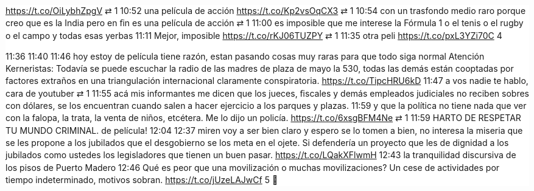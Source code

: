 https://t.co/OiLybhZpgV
⇄
1
10:52
una película de acción https://t.co/Kp2vsOqCX3
⇄
1
10:54
con un trasfondo medio raro porque creo que es la India pero en ﬁn es una película
de acción
⇄
1
11:00
es imposible que me interese la Fórmula 1 o el tenis o el rugby o el campo y todas
esas yerbas
11:11
Mejor, imposible https://t.co/rKJ06TUZPY
⇄
1
11:35
otra peli https://t.co/pxL3YZi70C
4



 
11:36
11:40
11:46
hoy estoy de película
tiene razón, estan pasando cosas muy raras para que todo siga normal
Atención Kerneristas: Todavía se puede escuchar la radio de las madres de plaza de
mayo la 530, todas las demás están cooptadas por factores extraños en una
triangulación internacional claramente conspiratoria. https://t.co/TipcHRU6kD
11:47
a vos nadie te hablo, cara de youtuber
⇄
1
11:55
acá mis informantes me dicen que los jueces, ﬁscales y demás empleados judiciales
no reciben sobres con dólares, se los encuentran cuando salen a hacer ejercicio a los
parques y plazas.
11:59
y que la política no tiene nada que ver con la falopa, la trata, la venta de niños,
etcétera. Me lo dijo un policía. https://t.co/6xsgBFM4Ne
⇄
1
11:59
HARTO DE RESPETAR TU MUNDO CRIMINAL.
de película!
12:04
12:37
miren voy a ser bien claro y espero se lo tomen a bien, no interesa la miseria que se
les propone a los jubilados que el desgobierno se los meta en el ojete. Si defendería
un proyecto que les de dignidad a los jubilados como ustedes los legisladores que
tienen un buen pasar. https://t.co/LQakXFlwmH
12:43
la tranquilidad discursiva de los pisos de Puerto Madero
12:46
Qué es peor que una movilización o muchas movilizaciones? Un cese de actividades
por tiempo indeterminado, motivos sobran. https://t.co/jUzeLAJwCf
5
 